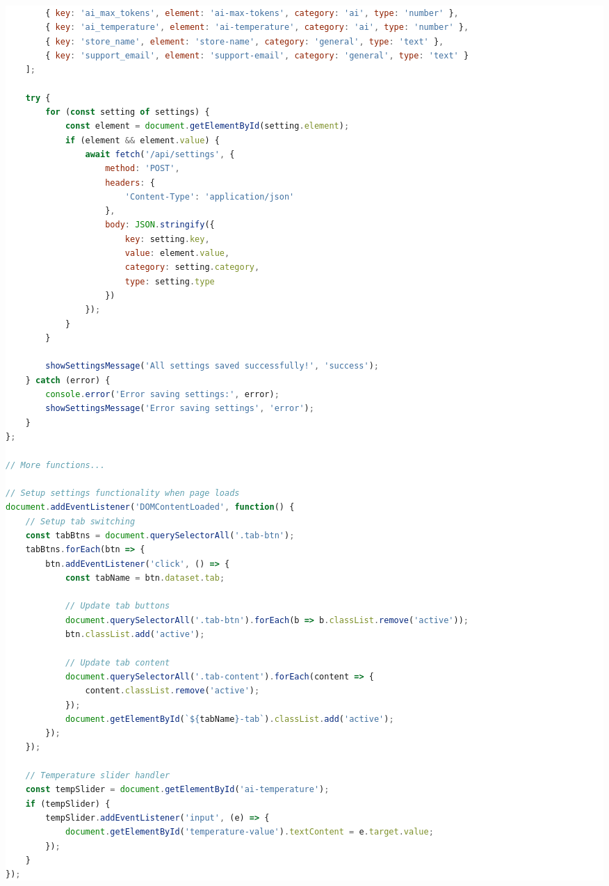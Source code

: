 ```javascript
        { key: 'ai_max_tokens', element: 'ai-max-tokens', category: 'ai', type: 'number' },
        { key: 'ai_temperature', element: 'ai-temperature', category: 'ai', type: 'number' },
        { key: 'store_name', element: 'store-name', category: 'general', type: 'text' },
        { key: 'support_email', element: 'support-email', category: 'general', type: 'text' }
    ];

    try {
        for (const setting of settings) {
            const element = document.getElementById(setting.element);
            if (element && element.value) {
                await fetch('/api/settings', {
                    method: 'POST',
                    headers: {
                        'Content-Type': 'application/json'
                    },
                    body: JSON.stringify({
                        key: setting.key,
                        value: element.value,
                        category: setting.category,
                        type: setting.type
                    })
                });
            }
        }
        
        showSettingsMessage('All settings saved successfully!', 'success');
    } catch (error) {
        console.error('Error saving settings:', error);
        showSettingsMessage('Error saving settings', 'error');
    }
};

// More functions...

// Setup settings functionality when page loads
document.addEventListener('DOMContentLoaded', function() {
    // Setup tab switching
    const tabBtns = document.querySelectorAll('.tab-btn');
    tabBtns.forEach(btn => {
        btn.addEventListener('click', () => {
            const tabName = btn.dataset.tab;
            
            // Update tab buttons
            document.querySelectorAll('.tab-btn').forEach(b => b.classList.remove('active'));
            btn.classList.add('active');
            
            // Update tab content
            document.querySelectorAll('.tab-content').forEach(content => {
                content.classList.remove('active');
            });
            document.getElementById(`${tabName}-tab`).classList.add('active');
        });
    });
    
    // Temperature slider handler
    const tempSlider = document.getElementById('ai-temperature');
    if (tempSlider) {
        tempSlider.addEventListener('input', (e) => {
            document.getElementById('temperature-value').textContent = e.target.value;
        });
    }
});
```